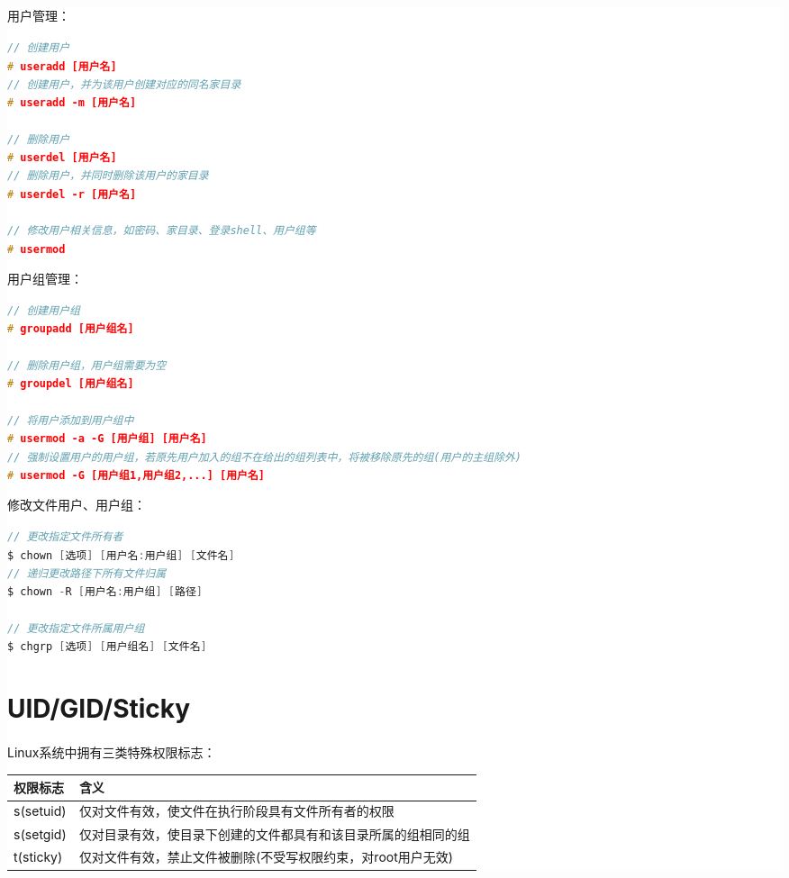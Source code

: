 用户管理：

```c
// 创建用户
# useradd [用户名]
// 创建用户，并为该用户创建对应的同名家目录
# useradd -m [用户名]

// 删除用户
# userdel [用户名]
// 删除用户，并同时删除该用户的家目录
# userdel -r [用户名]

// 修改用户相关信息，如密码、家目录、登录shell、用户组等
# usermod
```

用户组管理：

```c
// 创建用户组
# groupadd [用户组名]

// 删除用户组，用户组需要为空
# groupdel [用户组名]

// 将用户添加到用户组中
# usermod -a -G [用户组] [用户名]
// 强制设置用户的用户组，若原先用户加入的组不在给出的组列表中，将被移除原先的组(用户的主组除外)
# usermod -G [用户组1,用户组2,...] [用户名]
```

修改文件用户、用户组：

```c
// 更改指定文件所有者
$ chown [选项] [用户名:用户组] [文件名]
// 递归更改路径下所有文件归属
$ chown -R [用户名:用户组] [路径]

// 更改指定文件所属用户组
$ chgrp [选项] [用户组名] [文件名]
```



# UID/GID/Sticky
Linux系统中拥有三类特殊权限标志：

| 权限标志 | 含义 |
| :- | :- |
| s(setuid) | 仅对文件有效，使文件在执行阶段具有文件所有者的权限 |
| s(setgid) | 仅对目录有效，使目录下创建的文件都具有和该目录所属的组相同的组 |
| t(sticky) | 仅对文件有效，禁止文件被删除(不受写权限约束，对root用户无效) |
